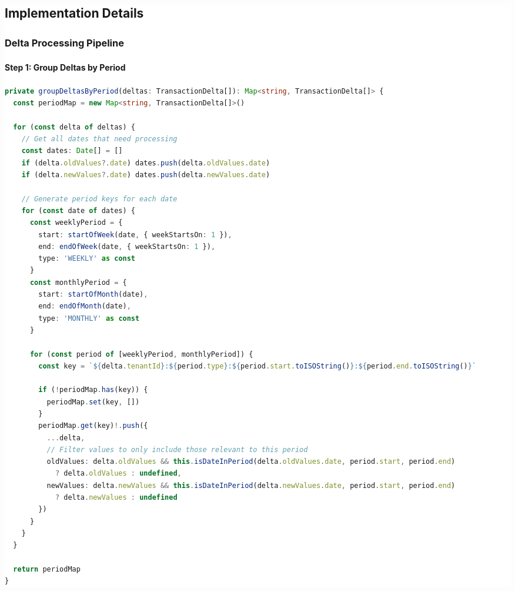 ## Implementation Details

### Delta Processing Pipeline

#### Step 1: Group Deltas by Period
```typescript
private groupDeltasByPeriod(deltas: TransactionDelta[]): Map<string, TransactionDelta[]> {
  const periodMap = new Map<string, TransactionDelta[]>()

  for (const delta of deltas) {
    // Get all dates that need processing
    const dates: Date[] = []
    if (delta.oldValues?.date) dates.push(delta.oldValues.date)
    if (delta.newValues?.date) dates.push(delta.newValues.date)

    // Generate period keys for each date
    for (const date of dates) {
      const weeklyPeriod = {
        start: startOfWeek(date, { weekStartsOn: 1 }),
        end: endOfWeek(date, { weekStartsOn: 1 }),
        type: 'WEEKLY' as const
      }
      const monthlyPeriod = {
        start: startOfMonth(date),
        end: endOfMonth(date),
        type: 'MONTHLY' as const
      }

      for (const period of [weeklyPeriod, monthlyPeriod]) {
        const key = `${delta.tenantId}:${period.type}:${period.start.toISOString()}:${period.end.toISOString()}`

        if (!periodMap.has(key)) {
          periodMap.set(key, [])
        }
        periodMap.get(key)!.push({
          ...delta,
          // Filter values to only include those relevant to this period
          oldValues: delta.oldValues && this.isDateInPeriod(delta.oldValues.date, period.start, period.end)
            ? delta.oldValues : undefined,
          newValues: delta.newValues && this.isDateInPeriod(delta.newValues.date, period.start, period.end)
            ? delta.newValues : undefined
        })
      }
    }
  }

  return periodMap
}
```
